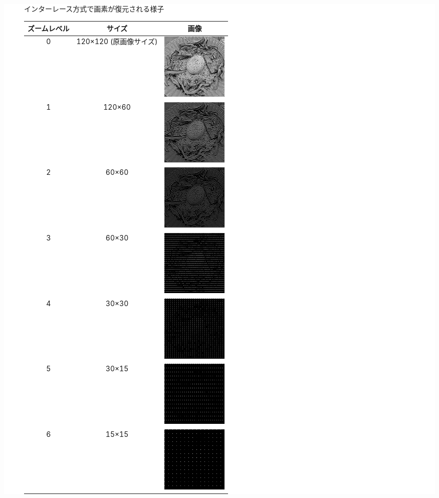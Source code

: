 <figure class="fig-table" data-num="表">
<figcaption>インターレース方式で画素が復元される様子</figcaption>
<table style="text-align: center">
<thead>
  <tr><th scope="col">ズームレベル<th scope="col">サイズ<th scope="col">画像
</thead>
<tbody>
  <tr><td>0<td>120×120 (原画像サイズ)<td><img src="interlace/dec_i01_fr00_z00_p00.png" alt="ZL=0" loading="lazy" />
  <tr><td>1<td>120×60<td><img src="interlace/dec_i00_fr00_z01_p00.png" alt="ZL=1" loading="lazy" />
  <tr><td>2<td>60×60<td><img src="interlace/dec_rough_i30_fr00_z02_p00.png" alt="ZL=2" loading="lazy" />
  <tr><td>3<td>60×30<td><img src="interlace/dec_rough_i27_fr00_z03_p00.png" alt="ZL=3" loading="lazy" />
  <tr><td>4<td>30×30<td><img src="interlace/dec_rough_i24_fr00_z04_p00.png" alt="ZL=4" loading="lazy" />
  <tr><td>5<td>30×15<td><img src="interlace/dec_rough_i21_fr00_z05_p00.png" alt="ZL=5" loading="lazy" />
  <tr><td>6<td>15×15<td><img src="interlace/dec_rough_i18_fr00_z06_p00.png" alt="ZL=6" loading="lazy" />